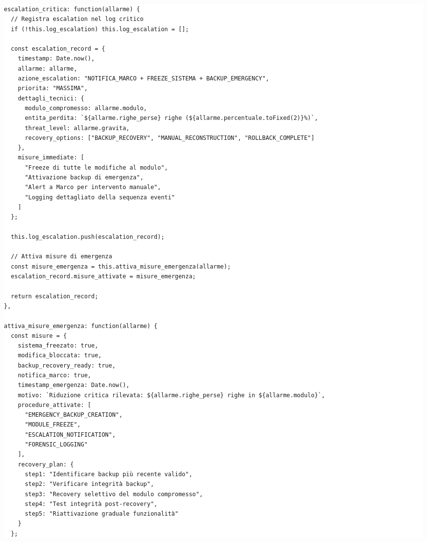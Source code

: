     escalation_critica: function(allarme) {
      // Registra escalation nel log critico
      if (!this.log_escalation) this.log_escalation = [];
      
      const escalation_record = {
        timestamp: Date.now(),
        allarme: allarme,
        azione_escalation: "NOTIFICA_MARCO + FREEZE_SISTEMA + BACKUP_EMERGENCY",
        priorita: "MASSIMA",
        dettagli_tecnici: {
          modulo_compromesso: allarme.modulo,
          entita_perdita: `${allarme.righe_perse} righe (${allarme.percentuale.toFixed(2)}%)`,
          threat_level: allarme.gravita,
          recovery_options: ["BACKUP_RECOVERY", "MANUAL_RECONSTRUCTION", "ROLLBACK_COMPLETE"]
        },
        misure_immediate: [
          "Freeze di tutte le modifiche al modulo",
          "Attivazione backup di emergenza", 
          "Alert a Marco per intervento manuale",
          "Logging dettagliato della sequenza eventi"
        ]
      };
      
      this.log_escalation.push(escalation_record);
      
      // Attiva misure di emergenza
      const misure_emergenza = this.attiva_misure_emergenza(allarme);
      escalation_record.misure_attivate = misure_emergenza;
      
      return escalation_record;
    },
    
    attiva_misure_emergenza: function(allarme) {
      const misure = {
        sistema_freezato: true,
        modifica_bloccata: true,
        backup_recovery_ready: true,
        notifica_marco: true,
        timestamp_emergenza: Date.now(),
        motivo: `Riduzione critica rilevata: ${allarme.righe_perse} righe in ${allarme.modulo}`,
        procedure_attivate: [
          "EMERGENCY_BACKUP_CREATION",
          "MODULE_FREEZE",
          "ESCALATION_NOTIFICATION", 
          "FORENSIC_LOGGING"
        ],
        recovery_plan: {
          step1: "Identificare backup più recente valido",
          step2: "Verificare integrità backup",
          step3: "Recovery selettivo del modulo compromesso",
          step4: "Test integrità post-recovery",
          step5: "Riattivazione graduale funzionalità"
        }
      };
      